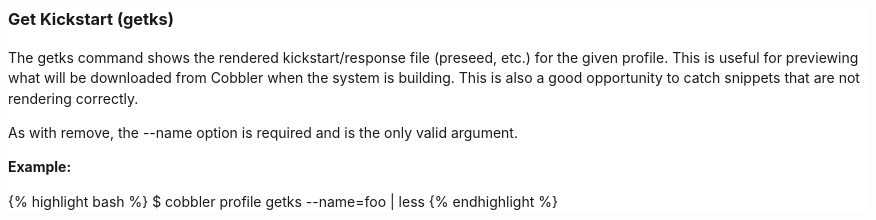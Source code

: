 ### Get Kickstart (getks)

The getks command shows the rendered kickstart/response file (preseed, etc.) for the given profile. This is useful for
previewing what will be downloaded from Cobbler when the system is building. This is also a good opportunity to catch
snippets that are not rendering correctly.

As with remove, the --name option is required and is the only valid argument.

**Example:**

{% highlight bash %}
$ cobbler profile getks --name=foo | less
{% endhighlight %}
